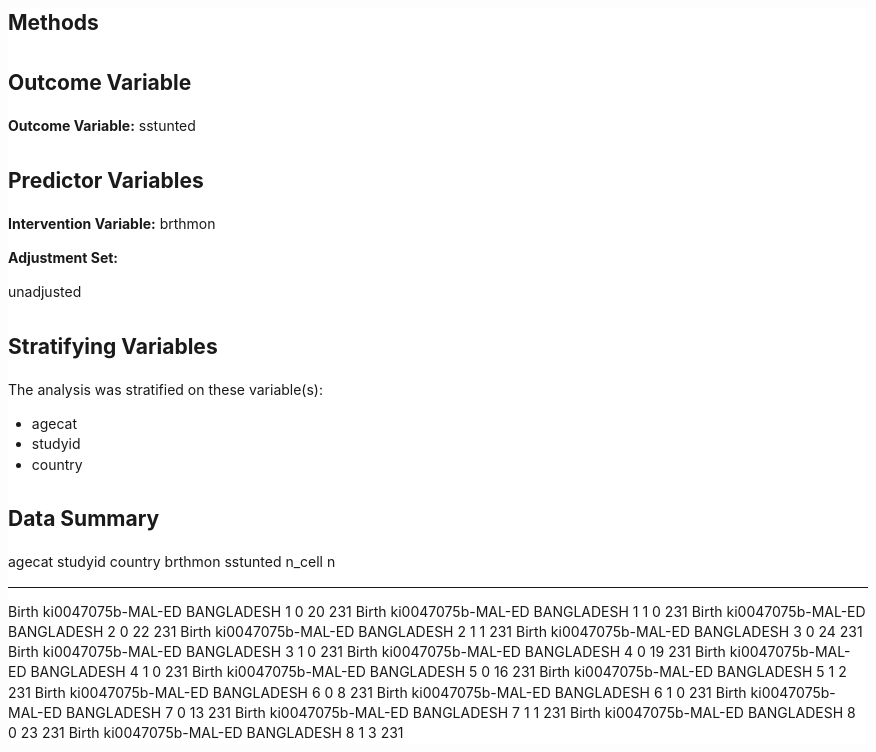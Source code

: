 





## Methods
## Outcome Variable

**Outcome Variable:** sstunted

## Predictor Variables

**Intervention Variable:** brthmon

**Adjustment Set:**

unadjusted

## Stratifying Variables

The analysis was stratified on these variable(s):

* agecat
* studyid
* country

## Data Summary

agecat      studyid                    country                        brthmon    sstunted   n_cell       n
----------  -------------------------  -----------------------------  --------  ---------  -------  ------
Birth       ki0047075b-MAL-ED          BANGLADESH                     1                 0       20     231
Birth       ki0047075b-MAL-ED          BANGLADESH                     1                 1        0     231
Birth       ki0047075b-MAL-ED          BANGLADESH                     2                 0       22     231
Birth       ki0047075b-MAL-ED          BANGLADESH                     2                 1        1     231
Birth       ki0047075b-MAL-ED          BANGLADESH                     3                 0       24     231
Birth       ki0047075b-MAL-ED          BANGLADESH                     3                 1        0     231
Birth       ki0047075b-MAL-ED          BANGLADESH                     4                 0       19     231
Birth       ki0047075b-MAL-ED          BANGLADESH                     4                 1        0     231
Birth       ki0047075b-MAL-ED          BANGLADESH                     5                 0       16     231
Birth       ki0047075b-MAL-ED          BANGLADESH                     5                 1        2     231
Birth       ki0047075b-MAL-ED          BANGLADESH                     6                 0        8     231
Birth       ki0047075b-MAL-ED          BANGLADESH                     6                 1        0     231
Birth       ki0047075b-MAL-ED          BANGLADESH                     7                 0       13     231
Birth       ki0047075b-MAL-ED          BANGLADESH                     7                 1        1     231
Birth       ki0047075b-MAL-ED          BANGLADESH                     8                 0       23     231
Birth       ki0047075b-MAL-ED          BANGLADESH                     8                 1        3     231